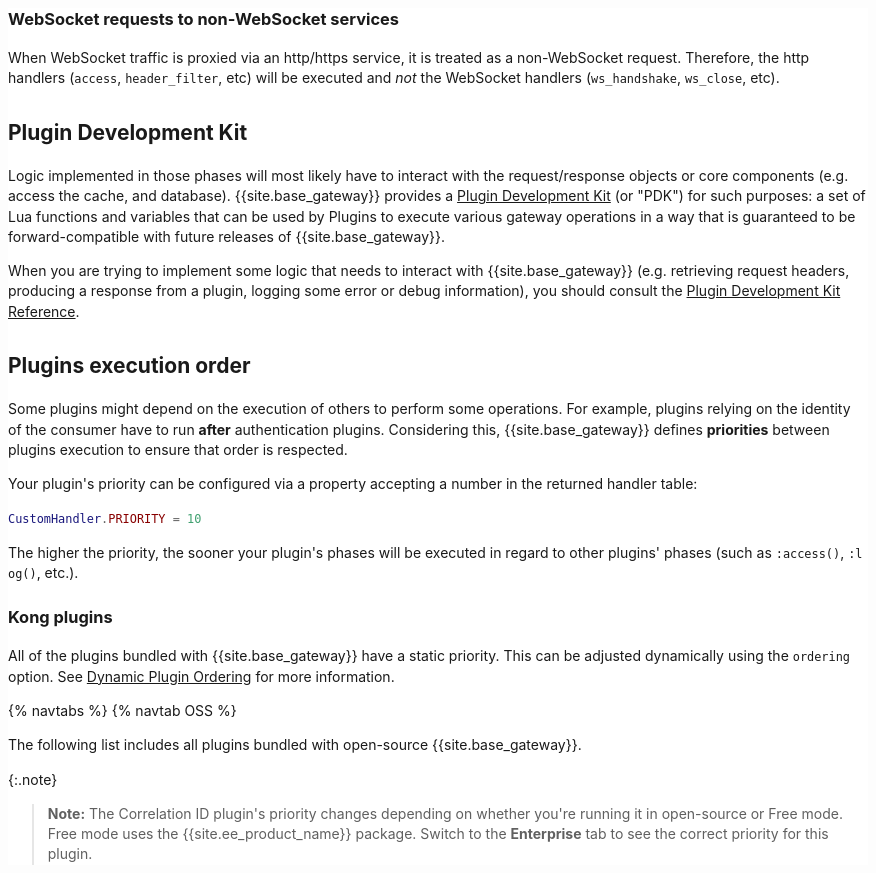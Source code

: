 
### WebSocket requests to non-WebSocket services

When WebSocket traffic is proxied via an http/https service, it is treated as a
non-WebSocket request. Therefore, the http handlers (`access`, `header_filter`, etc)
will be executed and _not_ the WebSocket handlers (`ws_handshake`, `ws_close`, etc).

## Plugin Development Kit

Logic implemented in those phases will most likely have to interact with the
request/response objects or core components (e.g. access the cache, and
database). {{site.base_gateway}} provides a [Plugin Development Kit][pdk] (or "PDK") for such
purposes: a set of Lua functions and variables that can be used by Plugins to
execute various gateway operations in a way that is guaranteed to be
forward-compatible with future releases of {{site.base_gateway}}.

When you are trying to implement some logic that needs to interact with {{site.base_gateway}}
(e.g. retrieving request headers, producing a response from a plugin, logging
some error or debug information), you should consult the [Plugin Development
Kit Reference][pdk].


## Plugins execution order

Some plugins might depend on the execution of others to perform some
operations. For example, plugins relying on the identity of the consumer have
to run **after** authentication plugins. Considering this, {{site.base_gateway}} defines
**priorities** between plugins execution to ensure that order is respected.

Your plugin's priority can be configured via a property accepting a number in
the returned handler table:

```lua
CustomHandler.PRIORITY = 10
```

The higher the priority, the sooner your plugin's phases will be executed in
regard to other plugins' phases (such as `:access()`, `:log()`, etc.).

### Kong plugins

All of the plugins bundled with {{site.base_gateway}} have a static priority.
This can be adjusted dynamically using the `ordering` option. See
[Dynamic Plugin Ordering](/gateway/{{page.release}}/kong-enterprise/plugin-ordering/)
for more information.

{% navtabs %}
{% navtab OSS %}

The following list includes all plugins bundled with open-source
{{site.base_gateway}}.

{:.note}
> **Note:** The Correlation ID plugin's priority changes depending on
> whether you're running it in open-source or Free mode.
> Free mode uses the {{site.ee_product_name}} package.
> Switch to the **Enterprise** tab to see the correct priority for this plugin.


[lua-nginx-module]: https://github.com/openresty/lua-nginx-module
[pdk]: /gateway/{{page.release}}/plugin-development/pdk
[HTTP Module]: https://github.com/openresty/lua-nginx-module
[Stream Module]: https://github.com/openresty/stream-lua-nginx-module
[`init_worker_by_*`]: https://github.com/openresty/lua-nginx-module#init_worker_by_lua_block
[`ssl_certificate_by_*`]: https://github.com/openresty/lua-nginx-module#ssl_certificate_by_lua_block
[`rewrite_by_*`]: https://github.com/openresty/lua-nginx-module#rewrite_by_lua_block
[`access_by_*`]: https://github.com/openresty/lua-nginx-module#access_by_lua_block
[`header_filter_by_*`]: https://github.com/openresty/lua-nginx-module#header_filter_by_lua_block
[`body_filter_by_*`]: https://github.com/openresty/lua-nginx-module#body_filter_by_lua_block
[`log_by_*`]: https://github.com/openresty/lua-nginx-module#log_by_lua_block
[`preread_by_*`]: https://github.com/openresty/stream-lua-nginx-module#preread_by_lua_block
[enable_buffering]: /gateway/{{page.release}}/plugin-development/pdk/kong.service.request/#kongservicerequestenable_buffering
[`content_by_*`]: https://github.com/openresty/lua-nginx-module#content_by_lua_block